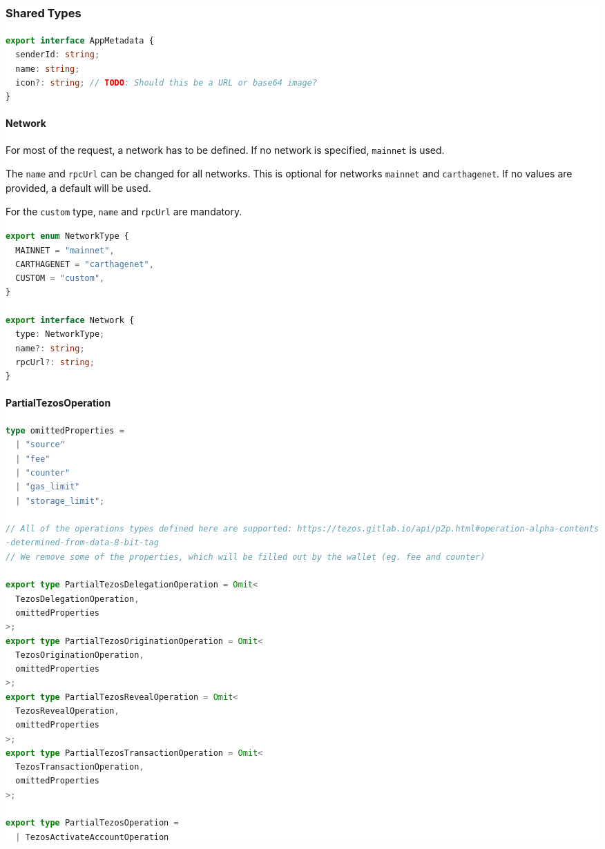 ### Shared Types

```typescript
export interface AppMetadata {
  senderId: string;
  name: string;
  icon?: string; // TODO: Should this be a URL or base64 image?
}
```

#### Network

For most of the request, a network has to be defined. If no network is specified, `mainnet` is used.

The `name` and `rpcUrl` can be changed for all networks. This is optional for networks `mainnet` and `carthagenet`. If no values are provided, a default will be used.

For the `custom` type, `name` and `rpcUrl` are mandatory.

```typescript
export enum NetworkType {
  MAINNET = "mainnet",
  CARTHAGENET = "carthagenet",
  CUSTOM = "custom",
}

export interface Network {
  type: NetworkType;
  name?: string;
  rpcUrl?: string;
}
```

#### PartialTezosOperation

```typescript
type omittedProperties =
  | "source"
  | "fee"
  | "counter"
  | "gas_limit"
  | "storage_limit";

// All of the operations types defined here are supported: https://tezos.gitlab.io/api/p2p.html#operation-alpha-contents-determined-from-data-8-bit-tag
// We remove some of the properties, which will be filled out by the wallet (eg. fee and counter)

export type PartialTezosDelegationOperation = Omit<
  TezosDelegationOperation,
  omittedProperties
>;
export type PartialTezosOriginationOperation = Omit<
  TezosOriginationOperation,
  omittedProperties
>;
export type PartialTezosRevealOperation = Omit<
  TezosRevealOperation,
  omittedProperties
>;
export type PartialTezosTransactionOperation = Omit<
  TezosTransactionOperation,
  omittedProperties
>;

export type PartialTezosOperation =
  | TezosActivateAccountOperation
```